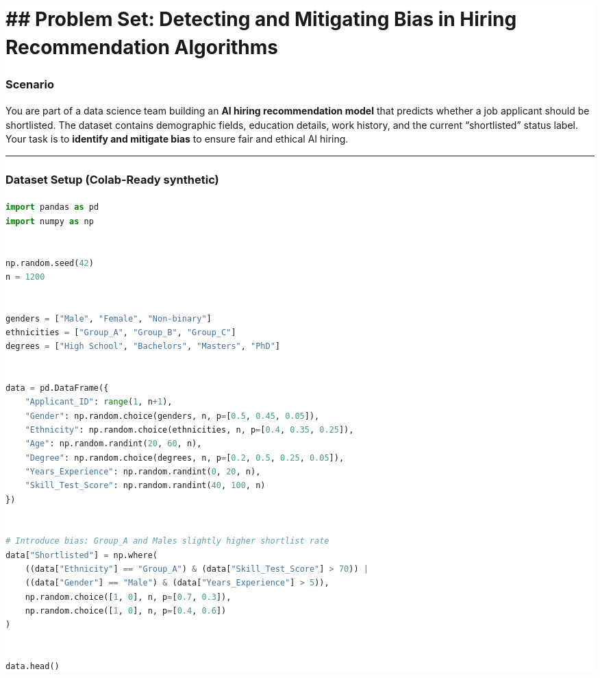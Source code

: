 # \#\# **Problem Set: Detecting and Mitigating Bias in Hiring Recommendation Algorithms**

### **Scenario**

You are part of a data science team building an **AI hiring recommendation model** that predicts whether a job applicant should be shortlisted.
The dataset contains demographic fields, education details, work history, and the current “shortlisted” status label. Your task is to **identify and mitigate bias** to ensure fair and ethical AI hiring.

***

### **Dataset Setup (Colab‑Ready synthetic)**

```python
import pandas as pd
import numpy as np


np.random.seed(42)
n = 1200


genders = ["Male", "Female", "Non-binary"]
ethnicities = ["Group_A", "Group_B", "Group_C"]
degrees = ["High School", "Bachelors", "Masters", "PhD"]


data = pd.DataFrame({
    "Applicant_ID": range(1, n+1),
    "Gender": np.random.choice(genders, n, p=[0.5, 0.45, 0.05]),
    "Ethnicity": np.random.choice(ethnicities, n, p=[0.4, 0.35, 0.25]),
    "Age": np.random.randint(20, 60, n),
    "Degree": np.random.choice(degrees, n, p=[0.2, 0.5, 0.25, 0.05]),
    "Years_Experience": np.random.randint(0, 20, n),
    "Skill_Test_Score": np.random.randint(40, 100, n)
})


# Introduce bias: Group_A and Males slightly higher shortlist rate
data["Shortlisted"] = np.where(
    ((data["Ethnicity"] == "Group_A") & (data["Skill_Test_Score"] > 70)) |
    ((data["Gender"] == "Male") & (data["Years_Experience"] > 5)),
    np.random.choice([1, 0], n, p=[0.7, 0.3]),
    np.random.choice([1, 0], n, p=[0.4, 0.6])
)


data.head()
```
